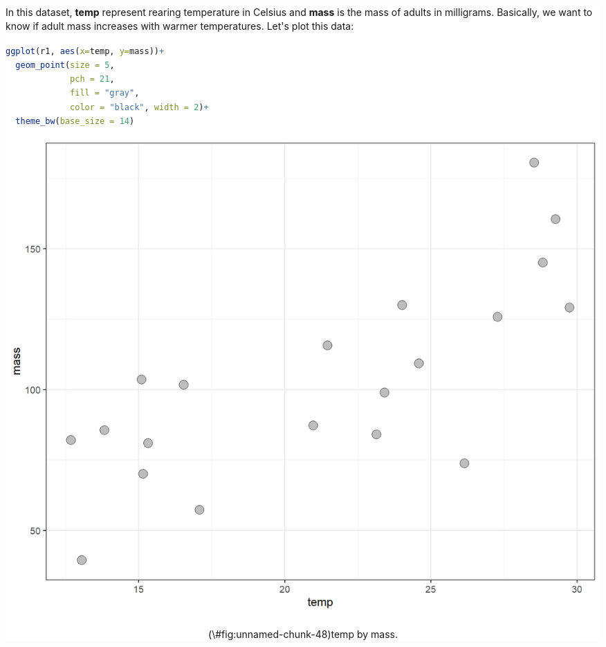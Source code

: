 In this dataset, **temp** represent rearing temperature in Celsius and **mass** is the mass of adults in milligrams. Basically, we want to know if adult mass increases with warmer temperatures. Let's plot this data:


``` r
ggplot(r1, aes(x=temp, y=mass))+
  geom_point(size = 5, 
             pch = 21, 
             fill = "gray", 
             color = "black", width = 2)+
  theme_bw(base_size = 14)
```

<div class="figure" style="text-align: center">
<img src="01-Module_2_files/figure-html/unnamed-chunk-48-1.png" alt="temp by mass." width="960" />
<p class="caption">(\#fig:unnamed-chunk-48)temp by mass.</p>
</div>
